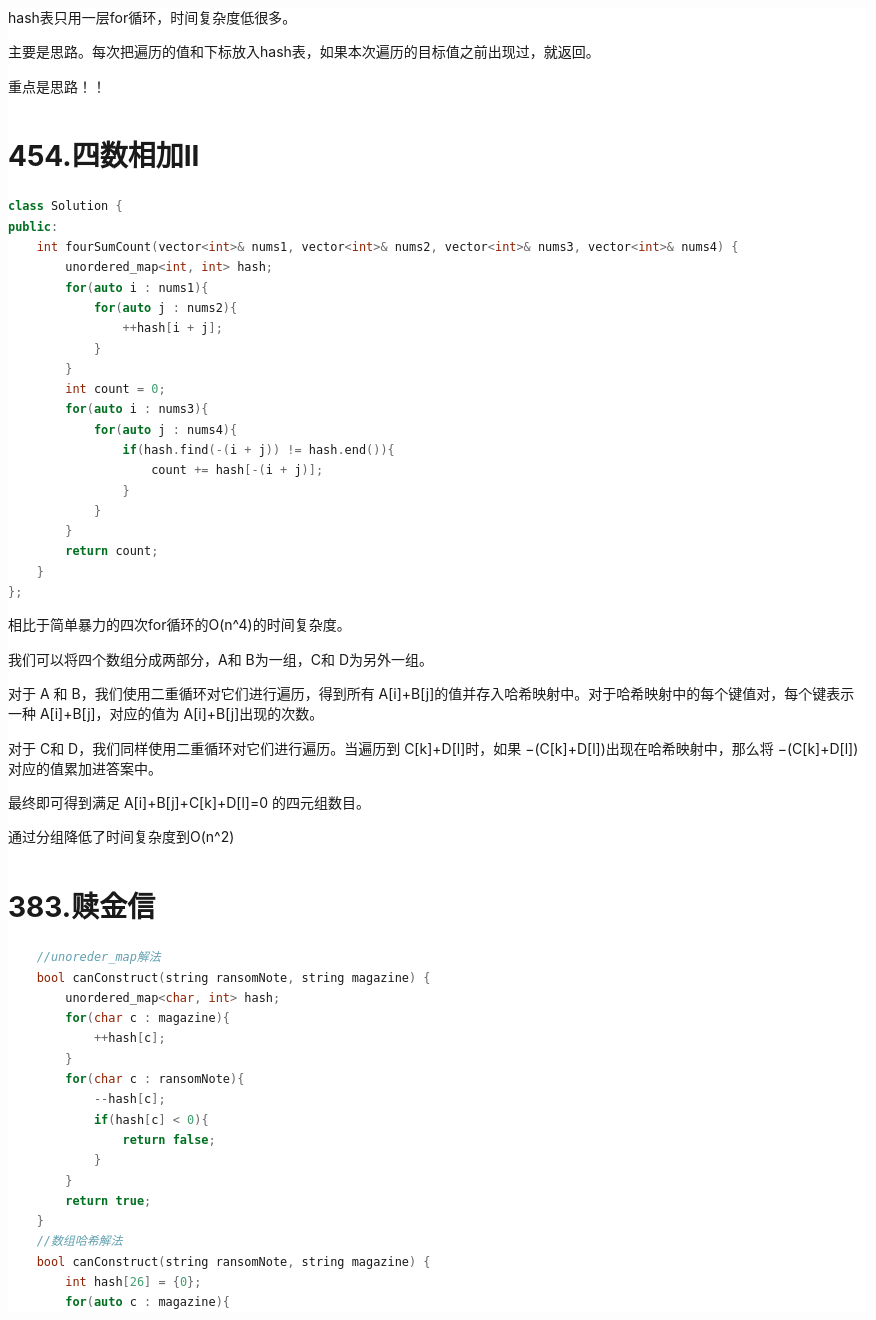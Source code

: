 hash表只用一层for循环，时间复杂度低很多。

主要是思路。每次把遍历的值和下标放入hash表，如果本次遍历的目标值之前出现过，就返回。

重点是思路！！

# **454.四数相加II**

```cpp
class Solution {
public:
    int fourSumCount(vector<int>& nums1, vector<int>& nums2, vector<int>& nums3, vector<int>& nums4) {
        unordered_map<int, int> hash;
        for(auto i : nums1){
            for(auto j : nums2){
                ++hash[i + j];
            }
        }
        int count = 0;
        for(auto i : nums3){
            for(auto j : nums4){
                if(hash.find(-(i + j)) != hash.end()){
                    count += hash[-(i + j)];
                }
            }
        }
        return count;
    }
};
```

相比于简单暴力的四次for循环的O(n^4)的时间复杂度。

我们可以将四个数组分成两部分，A和 B为一组，C和 D为另外一组。

对于 A 和 B，我们使用二重循环对它们进行遍历，得到所有 A[i]+B[j]的值并存入哈希映射中。对于哈希映射中的每个键值对，每个键表示一种 A[i]+B[j]，对应的值为 A[i]+B[j]出现的次数。

对于 C和 D，我们同样使用二重循环对它们进行遍历。当遍历到 C[k]+D[l]时，如果 −(C[k]+D[l])出现在哈希映射中，那么将 −(C[k]+D[l]) 对应的值累加进答案中。

最终即可得到满足 A[i]+B[j]+C[k]+D[l]=0 的四元组数目。

通过分组降低了时间复杂度到O(n^2)

# 383.赎金信

```cpp
    //unoreder_map解法
    bool canConstruct(string ransomNote, string magazine) {
        unordered_map<char, int> hash;
        for(char c : magazine){
            ++hash[c];
        }
        for(char c : ransomNote){
            --hash[c];
            if(hash[c] < 0){
                return false;
            }
        }
        return true;
    }
    //数组哈希解法
    bool canConstruct(string ransomNote, string magazine) {
        int hash[26] = {0};
        for(auto c : magazine){
```